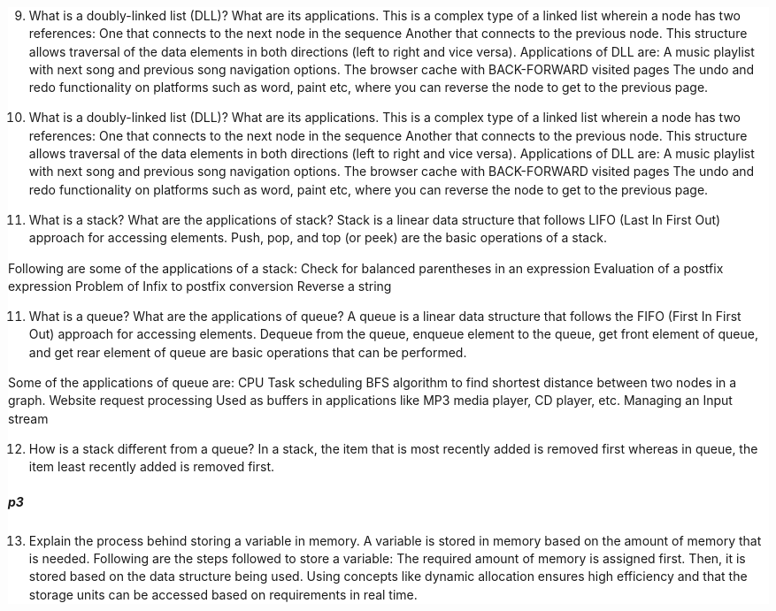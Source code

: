 9. What is a doubly-linked list (DLL)? What are its applications.
   This is a complex type of a linked list wherein a node has two references:
   One that connects to the next node in the sequence
   Another that connects to the previous node.
   This structure allows traversal of the data elements in both directions (left to right and vice versa).
   Applications of DLL are:
   A music playlist with next song and previous song navigation options.
   The browser cache with BACK-FORWARD visited pages
   The undo and redo functionality on platforms such as word, paint etc, where you can reverse the node to get to the previous page.

9. What is a doubly-linked list (DLL)? What are its applications.
   This is a complex type of a linked list wherein a node has two references:
   One that connects to the next node in the sequence
   Another that connects to the previous node.
   This structure allows traversal of the data elements in both directions (left to right and vice versa).
   Applications of DLL are:
   A music playlist with next song and previous song navigation options.
   The browser cache with BACK-FORWARD visited pages
   The undo and redo functionality on platforms such as word, paint etc, where you can reverse the node to get to the previous page.
10. What is a stack? What are the applications of stack?
    Stack is a linear data structure that follows LIFO (Last In First Out) approach for accessing elements.
    Push, pop, and top (or peek) are the basic operations of a stack.

Following are some of the applications of a stack:
Check for balanced parentheses in an expression
Evaluation of a postfix expression
Problem of Infix to postfix conversion
Reverse a string

11. What is a queue? What are the applications of queue?
    A queue is a linear data structure that follows the FIFO (First In First Out) approach for accessing elements.
    Dequeue from the queue, enqueue element to the queue, get front element of queue, and get rear element of queue are basic operations that can be performed.

Some of the applications of queue are:
CPU Task scheduling
BFS algorithm to find shortest distance between two nodes in a graph.
Website request processing
Used as buffers in applications like MP3 media player, CD player, etc.
Managing an Input stream


12. How is a stack different from a queue?
    In a stack, the item that is most recently added is removed first whereas in queue, the item least recently added is removed first.

##### p3
13. Explain the process behind storing a variable in memory.
    A variable is stored in memory based on the amount of memory that is needed. Following are the steps followed to store a variable:
    The required amount of memory is assigned first.
    Then, it is stored based on the data structure being used.
    Using concepts like dynamic allocation ensures high efficiency and that the storage units can be accessed based on requirements in real time.
